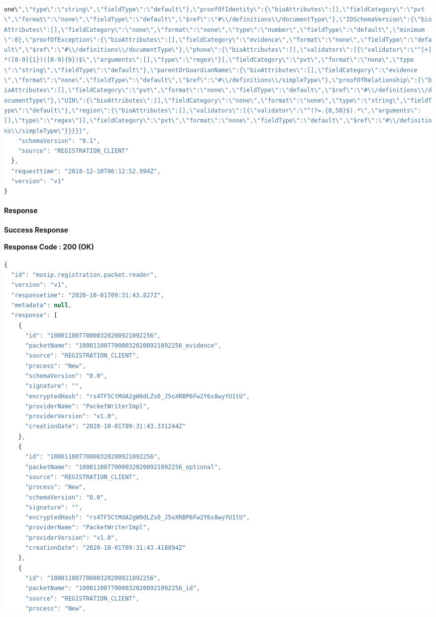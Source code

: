 ```javascript
one\",\"type\":\"string\",\"fieldType\":\"default\"},\"proofOfIdentity\":{\"bioAttributes\":[],\"fieldCategory\":\"pvt\",\"format\":\"none\",\"fieldType\":\"default\",\"$ref\":\"#\\/definitions\\/documentType\"},\"IDSchemaVersion\":{\"bioAttributes\":[],\"fieldCategory\":\"none\",\"format\":\"none\",\"type\":\"number\",\"fieldType\":\"default\",\"minimum\":0},\"proofOfException\":{\"bioAttributes\":[],\"fieldCategory\":\"evidence\",\"format\":\"none\",\"fieldType\":\"default\",\"$ref\":\"#\\/definitions\\/documentType\"},\"phone\":{\"bioAttributes\":[],\"validators\":[{\"validator\":\"^[+]*([0-9]{1})([0-9]{9})$\",\"arguments\":[],\"type\":\"regex\"}],\"fieldCategory\":\"pvt\",\"format\":\"none\",\"type\":\"string\",\"fieldType\":\"default\"},\"parentOrGuardianName\":{\"bioAttributes\":[],\"fieldCategory\":\"evidence\",\"format\":\"none\",\"fieldType\":\"default\",\"$ref\":\"#\\/definitions\\/simpleType\"},\"proofOfRelationship\":{\"bioAttributes\":[],\"fieldCategory\":\"pvt\",\"format\":\"none\",\"fieldType\":\"default\",\"$ref\":\"#\\/definitions\\/documentType\"},\"UIN\":{\"bioAttributes\":[],\"fieldCategory\":\"none\",\"format\":\"none\",\"type\":\"string\",\"fieldType\":\"default\"},\"region\":{\"bioAttributes\":[],\"validators\":[{\"validator\":\"^(?=.{0,50}$).*\",\"arguments\":[],\"type\":\"regex\"}],\"fieldCategory\":\"pvt\",\"format\":\"none\",\"fieldType\":\"default\",\"$ref\":\"#\\/definitions\\/simpleType\"}}}}}",
    "schemaVersion": "0.1",
    "source": "REGISTRATION_CLIENT"
  },
  "requesttime": "2018-12-10T06:12:52.994Z",
  "version": "v1"
}
```

#### Response

**Success Response**

**Response Code : 200 \(OK\)**

```javascript
{
  "id": "mosip.registration.packet.reader",
  "version": "v1",
  "responsetime": "2020-10-01T09:31:43.827Z",
  "metadata": null,
  "response": [
    {
      "id": "10001100770000320200921092256",
      "packetName": "10001100770000320200921092256_evidence",
      "source": "REGISTRATION_CLIENT",
      "process": "New",
      "schemaVersion": "0.0",
      "signature": "",
      "encryptedHash": "rs4TF5CtMdA2gW9dLZs0_J5oXRBP6Fw2Y6s8wyYU1tU",
      "providerName": "PacketWriterImpl",
      "providerVersion": "v1.0",
      "creationDate": "2020-10-01T09:31:43.331244Z"
    },
    {
      "id": "10001100770000320200921092256",
      "packetName": "10001100770000320200921092256_optional",
      "source": "REGISTRATION_CLIENT",
      "process": "New",
      "schemaVersion": "0.0",
      "signature": "",
      "encryptedHash": "rs4TF5CtMdA2gW9dLZs0_J5oXRBP6Fw2Y6s8wyYU1tU",
      "providerName": "PacketWriterImpl",
      "providerVersion": "v1.0",
      "creationDate": "2020-10-01T09:31:43.418894Z"
    },
    {
      "id": "10001100770000320200921092256",
      "packetName": "10001100770000320200921092256_id",
      "source": "REGISTRATION_CLIENT",
      "process": "New",
```